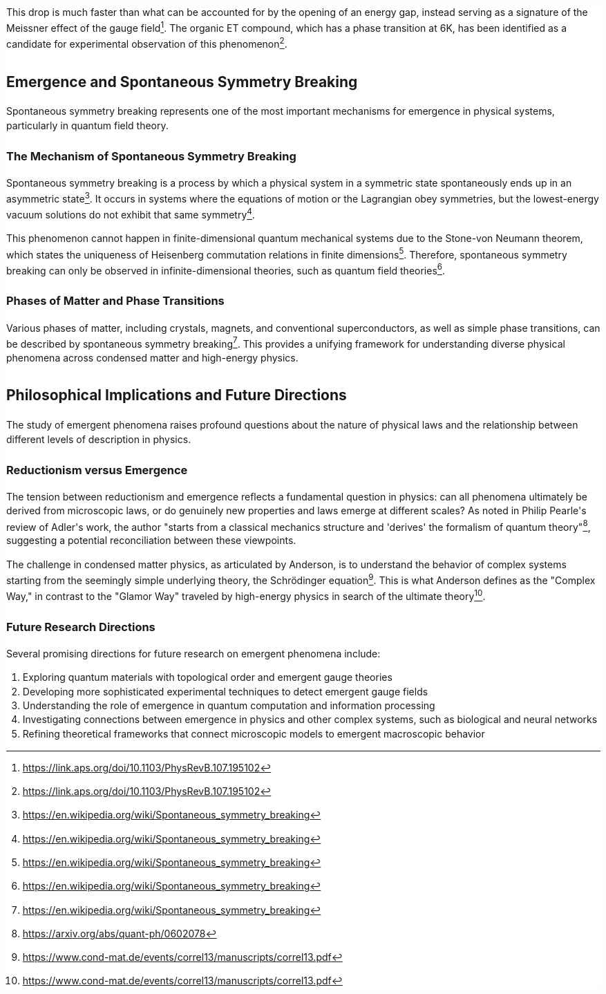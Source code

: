 This drop is much faster than what can be accounted for by the opening of an energy gap, instead serving as a signature of the Meissner effect of the gauge field[^1_11]. The organic ET compound, which has a phase transition at 6K, has been identified as a candidate for experimental observation of this phenomenon[^1_11].

## Emergence and Spontaneous Symmetry Breaking

Spontaneous symmetry breaking represents one of the most important mechanisms for emergence in physical systems, particularly in quantum field theory.

### The Mechanism of Spontaneous Symmetry Breaking

Spontaneous symmetry breaking is a process by which a physical system in a symmetric state spontaneously ends up in an asymmetric state[^1_10]. It occurs in systems where the equations of motion or the Lagrangian obey symmetries, but the lowest-energy vacuum solutions do not exhibit that same symmetry[^1_10].

This phenomenon cannot happen in finite-dimensional quantum mechanical systems due to the Stone-von Neumann theorem, which states the uniqueness of Heisenberg commutation relations in finite dimensions[^1_10]. Therefore, spontaneous symmetry breaking can only be observed in infinite-dimensional theories, such as quantum field theories[^1_10].

### Phases of Matter and Phase Transitions

Various phases of matter, including crystals, magnets, and conventional superconductors, as well as simple phase transitions, can be described by spontaneous symmetry breaking[^1_10]. This provides a unifying framework for understanding diverse physical phenomena across condensed matter and high-energy physics.

## Philosophical Implications and Future Directions

The study of emergent phenomena raises profound questions about the nature of physical laws and the relationship between different levels of description in physics.

### Reductionism versus Emergence

The tension between reductionism and emergence reflects a fundamental question in physics: can all phenomena ultimately be derived from microscopic laws, or do genuinely new properties and laws emerge at different scales? As noted in Philip Pearle's review of Adler's work, the author "starts from a classical mechanics structure and 'derives' the formalism of quantum theory"[^1_1], suggesting a potential reconciliation between these viewpoints.

The challenge in condensed matter physics, as articulated by Anderson, is to understand the behavior of complex systems starting from the seemingly simple underlying theory, the Schrödinger equation[^1_18]. This is what Anderson defines as the "Complex Way," in contrast to the "Glamor Way" traveled by high-energy physics in search of the ultimate theory[^1_18].

### Future Research Directions

Several promising directions for future research on emergent phenomena include:

1. Exploring quantum materials with topological order and emergent gauge theories
2. Developing more sophisticated experimental techniques to detect emergent gauge fields
3. Understanding the role of emergence in quantum computation and information processing
4. Investigating connections between emergence in physics and other complex systems, such as biological and neural networks
5. Refining theoretical frameworks that connect microscopic models to emergent macroscopic behavior


[^1_1]: https://arxiv.org/abs/quant-ph/0602078
[^1_2]: https://www.neuroquantology.com/media/article_pdfs/Volume_20_No_7__PHYSICS_Emergent_Phenomena_in_Condensed_Matter_Physics_A_Review.pdf
[^1_3]: https://cerncourier.com/a/emergence/
[^1_4]: https://research.engineering.nyu.edu/~jbain/papers/EmergenceEFTs.pdf
[^1_5]: https://www.worldscientific.com/doi/abs/10.1142/9789819811489_0006
[^1_6]: https://arxiv.org/abs/2204.03659
[^1_7]: https://thales.mit.edu/bush/wp-content/uploads/2021/04/Dagan2020.pdf
[^1_8]: https://link.aps.org/doi/10.1103/PhysRevResearch.3.043176
[^1_9]: https://philsci-archive.pitt.edu/12044/1/Universality_Explained.pdf
[^1_10]: https://en.wikipedia.org/wiki/Spontaneous_symmetry_breaking
[^1_11]: https://link.aps.org/doi/10.1103/PhysRevB.107.195102
[^1_12]: https://arxiv.org/abs/quant-ph/0504214
[^1_13]: https://www.albanova.se/wp-content/uploads/2017/08/Witten.pdf
[^1_14]: https://www.nature.com/articles/s41467-021-25707-z
[^1_15]: https://physics.stackexchange.com/questions/118721/can-renormalization-group-evolution-be-used-to-capture-emergence
[^1_16]: https://www.pnas.org/doi/10.1073/pnas.2403487121
[^1_17]: https://www.cambridge.org/core/books/quantum-theory-as-an-emergent-phenomenon/11BD5C25A375C684E281C33049992AB6
[^1_18]: https://www.cond-mat.de/events/correl13/manuscripts/correl13.pdf
[^1_19]: https://scispace.com/pdf/quantum-theory-as-an-emergent-phenomenon-the-statistical-5dfs6e9tcw.pdf
[^1_20]: https://www.nature.com/articles/nphys3668
[^1_21]: https://indico.global/event/464/contributions/12657/attachments/3477/5450/MaciejkoLL2018.pdf
[^1_22]: https://www.neuroquantology.com/open-access/EMERGENT+PHENOMENA+IN+CONDENSED+MATTER+PHYSICS%3A+A+REVIEW_14022/
[^1_23]: https://cems.riken.jp/topicalmeeting/toppqm2024/
[^1_24]: https://www.moore.org/initiative-strategy-detail?initiativeId=emergent-phenomena-in-quantum-systems
[^1_25]: https://www.issp.u-tokyo.ac.jp/maincontents/docs/tayori53-3_Part4.pdf
[^1_26]: https://www.jstage.jst.go.jp/article/pjab/95/6/95_PJA9506B-05/_article/-char/ja/
[^1_27]: https://www.cambridge.org/core/books/quantum-theory-as-an-emergent-phenomenon/11BD5C25A375C684E281C33049992AB6
[^1_28]: https://arxiv.org/html/2304.13751v2
[^1_29]: https://philsci-archive.pitt.edu/9408/1/EmergenceEFTs.pdf
[^1_30]: https://phas.ubc.ca/fractionalization-and-emergent-gauge-field-condensed-matter
[^1_31]: https://www.sciencedirect.com/science/article/pii/S1355219815000945
[^1_32]: https://arxiv.org/html/2312.16270v1
[^1_33]: https://arxiv.org/abs/1910.13770
[^1_34]: https://arxiv.org/pdf/2110.00241.pdf
[^1_35]: https://link.aps.org/doi/10.1103/PhysRevD.105.086019
[^1_36]: http://ndl.ethernet.edu.et/bitstream/123456789/76128/1/598.pdf
[^1_37]: https://physics.stackexchange.com/questions/499301/what-are-emergent-gauge-fields-in-condensed-matter-physics
[^1_38]: https://link.aps.org/doi/10.1103/PhysRevD.106.105009
[^1_39]: https://link.aps.org/accepted/10.1103/PhysRevB.99.205139
[^1_40]: https://arxiv.org/abs/1506.06171
[^1_41]: https://link.aps.org/doi/10.1103/PhysRevX.6.041065
[^1_42]: https://www2.yukawa.kyoto-u.ac.jp/~yitpmolecule-topology-2024/slide/Kobayashi.pdf
[^1_43]: https://arxiv.org/abs/1801.01125
[^1_44]: https://link.aps.org/doi/10.1103/PhysRevLett.125.260402
[^1_45]: https://arxiv.org/abs/2107.00033
[^1_46]: https://link.aps.org/accepted/10.1103/PhysRevB.106.085104
[^1_47]: https://en.wikipedia.org/wiki/Topological_order
[^1_48]: https://staff.aist.go.jp/t-yanagisawa/activity/fing2.pdf
[^1_49]: https://www.nature.com/articles/s41567-024-02611-z
[^1_50]: https://repository.kulib.kyoto-u.ac.jp/dspace/bitstream/2433/286738/1/PhysRevResearch.5.023168.pdf
[^1_51]: https://philarchive.org/archive/YANRGT
[^1_52]: https://www.cambridge.org/core/journals/philosophy-of-science/article/universality-reduced/D447C6042D037531C6C6C343D0753F46
[^1_53]: https://arxiv.org/pdf/1705.11075.pdf
[^1_54]: https://link.aps.org/doi/10.1103/PhysRevResearch.5.023168
[^1_55]: https://arxiv.org/abs/2104.03237
[^1_56]: https://sites.pitt.edu/~rbatterm/Universality-rg-preprint.pdf
[^1_57]: https://link.aps.org/doi/10.1103/PhysRevLett.134.150406
[^1_58]: https://arxiv.org/abs/2403.17074
[^1_59]: https://philsci-archive.pitt.edu/9061/1/AdSFinal.pdf
[^1_60]: https://www.jstor.org/stable/43820815
[^1_61]: https://www.youtube.com/watch?v=jUuTqYgSC18
[^1_62]: https://link.aps.org/doi/10.1103/PhysRevB.87.085132
[^1_63]: https://www.science.org/doi/10.1126/science.abp8948
[^1_64]: https://journals.aps.org/prx/abstract/10.1103/PhysRevX.15.021027
[^1_65]: https://www.issp.u-tokyo.ac.jp/public/tassp/pdf_workshop/X_Qi.pdf
[^1_66]: https://condensedconcepts.blogspot.com/2017/12/superconductivity-is-emergenct-so-what.html
[^1_67]: https://ncatlab.org/nlab/show/quantum+Hall+effect
[^1_68]: https://www.osti.gov/servlets/purl/2418991
[^1_69]: https://www.slac.stanford.edu/pubs/slacpubs/13750/slac-pub-13925.pdf
[^1_70]: https://www.nature.com/articles/s41467-023-42779-1
[^1_71]: http://www.damtp.cam.ac.uk/user/tong/qhe/qhe.pdf
[^1_72]: https://flamechallenge.authorea.com/users/917903/articles/1290863-emergent-quantum-field-theory-e-qft-an-evolution-of-quantum-field-theory-based-on-a-non-factorizable-global-hilbert-space-with-numerical-analyses-and-experimental-validations
[^1_73]: https://www.phy.cam.ac.uk/research/emergentquantum
[^1_74]: https://arxiv.org/abs/2308.16216
[^1_75]: https://www.sns.ias.edu/~seiberg/Talks/emergent spacetime.pdf
[^1_76]: https://scipost.org/submissions/2204.03659v2/
[^1_77]: https://arxiv.org/abs/1402.6321
[^1_78]: https://research.aalto.fi/files/128064599/Emerging_quantum_hybrid_systems_for_non-Abelian-state_manipulation.pdf
[^1_79]: https://eprints.whiterose.ac.uk/144444/1/LRTO_ontological_emergence_published_version.pdf
[^1_80]: https://arxiv.org/abs/hep-th/0203221
[^1_81]: https://link.aps.org/doi/10.1103/PhysRevB.103.L161112
[^1_82]: https://www.sciencedirect.com/science/article/abs/pii/S0960077903003047
[^1_83]: https://www.nature.com/articles/s41567-022-01866-8
[^1_84]: https://www.worldscientific.com/doi/full/10.1142/9789819811489_0006
[^1_85]: https://arxiv.org/html/2408.07125v2
[^1_86]: https://link.aps.org/doi/10.1103/PhysRevLett.127.237202
[^1_87]: https://www.nature.com/articles/s41467-024-54558-7
[^1_88]: https://link.aps.org/doi/10.1103/PhysRevB.105.045112
[^1_89]: https://link.aps.org/doi/10.1103/PhysRevB.108.224504
[^1_90]: https://www.imperial.ac.uk/media/imperial-college/research-centres-and-groups/theoretical-physics/msc/dissertations/2020/Joseph-Willsher-Dissertation.pdf
[^2_1]: https://en.wikipedia.org/wiki/Renormalization_group
[^2_2]: https://link.aps.org/pdf/10.1103/PhysRevD.105.046004
[^2_3]: https://link.aps.org/doi/10.1103/PhysRevLett.124.016401
[^2_4]: https://arxiv.org/abs/2109.12254
[^2_5]: https://www.organo.co.jp/english/products/equipment/other-equipment/00052_rg-12/
[^2_6]: https://www.cond-mat.de/events/correl14/manuscripts/metzner.pdf
[^2_7]: https://link.aps.org/doi/10.1103/PhysRevB.108.195123
[^2_8]: https://arxiv.org/abs/2202.09436
[^2_9]: https://link.aps.org/doi/10.1103/PhysRevE.52.3943
[^2_10]: https://arxiv.org/abs/cond-mat/9507040
[^2_11]: https://link.aps.org/doi/10.1103/PhysRevB.109.195103
[^2_12]: https://scispace.com/papers/renormalization-group-approach-for-percolation-conductivity-lerncnooou
[^2_13]: https://agupubs.onlinelibrary.wiley.com/doi/abs/10.1029/93JB01090
[^2_14]: https://experts.illinois.edu/en/publications/renormalization-group-theory-of-transport-properties-of-polymer-s
[^2_15]: https://www.jas.shu.edu.cn/EN/Y2010/V28/I2/170
[^2_16]: https://link.aps.org/doi/10.1103/PhysRevD.105.105021
[^2_17]: https://pubs.aip.org/aip/jcp/article/78/1/520/790712/Renormalization-group-theory-of-transport
[^2_18]: https://arxiv.org/abs/1303.2822
[^2_19]: https://link.aps.org/doi/10.1103/PhysRevD.108.025003
[^2_20]: https://www2.yukawa.kyoto-u.ac.jp/~nqs2022/slide/Scherer.pdf
[^2_21]: https://indico.cern.ch/event/271020/contributions/1609751/attachments/486927/673153/RG_lecturesf.pdf
[^2_22]: https://arxiv.org/abs/cond-mat/0508671
[^2_23]: https://www.sciencedirect.com/science/article/pii/S0550321318301901
[^2_24]: https://www.steventhomson.co.uk/post/rg_guide/
[^2_25]: https://ma.issp.u-tokyo.ac.jp/en/keyword/625
[^2_26]: https://arxiv.org/abs/0710.4348
[^2_27]: https://www.tcm.phy.cam.ac.uk/~bds10/phase/rg.pdf
[^2_28]: https://arxiv.org/abs/1812.05973
[^2_29]: https://www.nature.com/articles/s41467-022-35179-4
[^2_30]: https://wwwth.mpp.mpg.de/conf/zimmermann-memorial/talks/Salmhofer.pdf
[^2_31]: https://www.nature.com/articles/s41467-024-45178-2
[^2_32]: https://www.fz-juelich.de/en/pgi/pgi-2/research/quantum-transport/renormalization-group-methods
[^2_33]: https://axel.as-1.co.jp/asone/d/1-3176-31/
[^2_34]: https://www.fkf.mpg.de/527336/60_Functional-RG
[^2_35]: https://link.aps.org/doi/10.1103/PhysRevD.107.125014
[^2_36]: https://www.nature.com/articles/s41529-024-00533-y
[^2_37]: https://arxiv.org/abs/1309.6118
[^2_38]: https://qtetech.com/en/organo-rg-12-electric-conductivity-meter-0-0-99-9-svcm-pr50353
[^2_39]: https://link.aps.org/doi/10.1103/PhysRevLett.130.146001
[^2_40]: https://www.worldscientific.com/doi/10.1142/9789814667814_0055
[^2_41]: https://www.jstage.jst.go.jp/article/matertrans/63/7/63_MT-M2021257/_article
[^2_42]: https://www.sciencedirect.com/science/article/pii/0009250986870099
[^2_43]: https://link.aps.org/doi/10.1103/PhysRevB.9.4882
[^2_44]: http://web.mit.edu/8.334/www/grades/projects/projects19/LevitanAbe.pdf
[^2_45]: https://ja.regalcomposites.com/vacuum-bagging-composites/rtm-vacuum-bagging-film/nylon-yellow-vacuum-bagging-film.html
[^2_46]: https://atrium.lib.uoguelph.ca/items/ccec83a3-df8f-460f-beb3-81eadca6c06b
[^2_47]: https://www.nature.com/articles/s41563-024-02082-w
[^2_48]: https://www.nature.com/articles/srep45004
[^2_49]: https://www.semanticscholar.org/paper/Renormalization-group-approach-for-percolation-Stinchcombe-Watson/f1ac07c4a42cd2381493af6fcb5ceef85c7f1250
[^2_50]: https://store.rgcrystals.com/collections/rough/rough-composite-materials
[^2_51]: https://arxiv.org/pdf/2310.06126.pdf
[^2_52]: https://pubs.acs.org/doi/10.1021/acsami.4c03496
[^2_53]: https://phas.ubc.ca/~seme/516/critical_exponents_RG.pdf
[^2_54]: https://www.r-g.de/en/index.html
[^2_55]: https://www.scilit.com/publications/dde2ea4a0ef347a08bd1afe03ae415b9
[^2_56]: https://guava.physics.ucsd.edu/~nigel/Courses/Web page 563/Essays_2013/PDF/brodsky.pdf
[^2_57]: https://www.r-g.de/en/list/Resins
[^2_58]: https://link.aps.org/doi/10.1103/PhysRevLett.132.236101
[^3_1]: https://cds.cern.ch/record/1281952/files/p145.pdf
[^3_2]: https://boulderschool.yale.edu/sites/default/files/files/lu05.pdf
[^3_3]: https://www.nature.com/articles/s41524-021-00594-6
[^3_4]: https://www.ndsu.edu/pubweb/~denton/pubs/soft.pdf
[^3_5]: https://arxiv.org/html/2503.08894v1
[^3_6]: https://pubs.acs.org/doi/10.1021/acs.jctc.3c00700
[^3_7]: https://www.nature.com/articles/s41524-023-01086-5
[^3_8]: https://en.wikipedia.org/wiki/Ginzburg–Landau_theory
[^3_9]: https://link.aps.org/doi/10.1103/PhysRevB.95.054111
[^3_10]: https://www.nature.com/articles/s41524-025-01563-z
[^3_11]: https://arxiv.org/pdf/1501.01435.pdf
[^3_12]: https://www.ictp-saifr.org/wp-content/uploads/2020/06/ICTP-EFT-notes-v4.pdf
[^3_13]: https://www.cambridge.org/core_title/gb/554980
[^3_14]: https://core.ac.uk/download/pdf/79708516.pdf
[^3_15]: https://www.physik.unibe.ch/unibe/portal/fak_naturwis/b_paw/a_fphyast/content/e41821/e41822/e140947/e1040289/e1084009/files1084010/EffectiveFieldTheory_ger.pdf
[^3_16]: https://www.sciencedirect.com/science/article/abs/pii/S030488532101115X
[^3_17]: http://web.mit.edu/~senthil/www/bu0514.pdf
[^3_18]: https://www.mdpi.com/2073-4352/10/10/863
[^3_19]: https://link.aps.org/doi/10.1103/PhysRevD.109.036038
[^3_20]: https://api.pageplace.de/preview/DT0400.9781108872058_A45556188/preview-9781108872058_A45556188.pdf
[^3_21]: https://mm.ethz.ch/research-overview/coarse-grained-atomistics.html
[^3_22]: https://link.aps.org/doi/10.1103/PhysRevLett.133.261601
[^3_23]: https://www.dierk-raabe.com/multiscale-modeling/
[^3_24]: https://www.routledge.com/Computational-Materials-Science-An-Introduction-Second-Edition/Lee/p/book/9781498749732
[^3_25]: https://link.aps.org/doi/10.1103/PhysicsPhysiqueFizika.3.69
[^3_26]: https://pubs.acs.org/doi/10.1021/acs.jpcb.3c05928
[^3_27]: https://www.ggi.infn.it/ggilectures/ggilectures2016/kaplan_slides/kaplan.pdf
[^3_28]: https://www.sciencedirect.com/topics/engineering/multiscale-modeling
[^3_29]: https://www.tue.nl/en/research/research-groups/materials-simulation-modelling/computational-materials-physics
[^3_30]: https://www.sciencedirect.com/science/article/abs/pii/S0370157300001411
[^3_31]: https://www.pnas.org/doi/10.1073/pnas.242741499
[^3_32]: https://www.sciencedirect.com/topics/physics-and-astronomy/effective-field-theory
[^3_33]: https://www.rcnp.osaka-u.ac.jp/~ipc/meetipc/workshop-Spring8-2018-03/Workshop-presentations/WuXi_Field%20theory%20and%20topological%20phases%20for%20IPC.pdf
[^3_34]: https://www.spiedigitallibrary.org/samples/PM379.pdf
[^3_35]: https://www.hitachi-hightech.com/global/en/products/ict-solution/randd/mi/
[^3_36]: https://www.nature.com/articles/s41524-024-01405-4
[^3_37]: https://kth.diva-portal.org/smash/get/diva2:1592824/FULLTEXT01.pdf
[^3_38]: https://www.nature.com/articles/s41467-023-41679-8
[^3_39]: https://www.nature.com/articles/s41524-021-00634-1
[^3_40]: https://enze-chen.github.io/mi-book-2021/intro.html
[^3_41]: https://www.ndsu.edu/fileadmin/physics.ndsu.edu/Denton/Preprints/ch13_final.pdf
[^3_42]: https://en.wikipedia.org/wiki/Topological_quantum_field_theory
[^3_43]: https://journals.aps.org/prd/abstract/10.1103/PhysRevD.111.085012
[^3_44]: https://www.nature.com/articles/s41699-022-00339-z
[^3_45]: https://en.wikipedia.org/wiki/Landau_theory
[^3_46]: https://www.ias.ac.in/article/fulltext/boms/006/04/0775-0798
[^3_47]: https://arxiv.org/abs/cond-mat/0210496
[^3_48]: https://pubs.acs.org/doi/10.1021/acs.jctc.0c01095
[^3_49]: https://arxiv.org/html/2402.04981v2
[^3_50]: https://www.nature.com/articles/ncomms3951
[^3_51]: https://arxiv.org/abs/cond-mat/0508169
[^3_52]: https://arxiv.org/abs/cond-mat/0203305
[^3_53]: https://onlinelibrary.wiley.com/doi/full/10.1002/pol.20210555
[^3_54]: https://www.sciencedirect.com/science/article/abs/pii/S0304885325001982
[^3_55]: https://link.aps.org/doi/10.1103/RevModPhys.74.99
[^3_56]: https://link.aps.org/doi/10.1103/PhysRevD.98.025019
[^3_57]: https://www.thi.de/en/mechanical-engineering/degree-programmes/material-science-and-resource-efficient-engineering-meng/
[^3_58]: https://www.annualreviews.org/doi/10.1146/annurev-matsci-070218-010143
[^3_59]: https://pmc.ncbi.nlm.nih.gov/articles/PMC8465211/
[^3_60]: https://www.justetf.com/en/how-to/invest-in-materials.html
[^3_61]: https://www.jstage.jst.go.jp/article/matertrans/64/4/64_MT-MD2022017/_article/-char/ja/
[^3_62]: https://www.annualreviews.org/content/journals/10.1146/annurev-physchem-062123-010821?crawler=true\&mimetype=application%2Fpdf
[^3_63]: https://etfdb.com/etfdb-category/materials/
[^3_64]: https://www.physics.mcgill.ca/~provatas/papers/Phase_Field_Methods_text.pdf
[^3_65]: https://www.annualreviews.org/content/journals/10.1146/annurev-physchem-062123-010821
[^3_66]: https://mse.utoronto.ca/future/graduate/meng/
[^3_67]: https://saturdaytheory.physics.ox.ac.uk/using-field-theory-understand-material-reality
[^3_68]: https://link.aps.org/doi/10.1103/PhysRevB.67.064106
[^3_69]: https://arxiv.org/abs/cond-mat/0603650
[^3_70]: https://en.wikipedia.org/wiki/Continuum_mechanics
[^3_71]: https://link.aps.org/doi/10.1103/PhysRevLett.129.136402
[^3_72]: https://arxiv.org/pdf/mtrl-th/9505009.pdf
[^3_73]: https://www.brown.edu/Departments/Engineering/Courses/En221/Notes/Elasticity/Elasticity.htm
[^3_74]: https://en.ktu.edu/research/research-at-divisions/rg_technologies-of-functional-materials/
[^3_75]: https://pubs.aip.org/aip/jap/article/103/12/124106/287219/First-principles-effective-Hamiltonian-for
[^3_76]: https://link.aps.org/doi/10.1103/PhysRevB.107.174104
[^3_77]: https://www.sciencedirect.com/science/article/pii/0020746283900100
[^3_78]: https://journals.iucr.org/paper?me6235
[^3_79]: https://pmc.ncbi.nlm.nih.gov/articles/PMC4171755/
[^3_80]: https://www.sciencedirect.com/topics/physics-and-astronomy/landau-ginzburg-equation
[^3_81]: https://link.aps.org/doi/10.1103/PhysRev.154.302
[^3_82]: http://arxiv.org/abs/2409.18323
[^3_83]: https://www.jstage.jst.go.jp/article/msjmag/46/5/46_2209R001/_article/-char/ja/
[^3_84]: https://arxiv.org/abs/1409.7357
[^3_85]: https://www.science.org/doi/10.1126/sciadv.aav4683
[^3_86]: https://www.mdpi.com/2073-4360/9/1/16
[^3_87]: https://onlinelibrary.wiley.com/doi/10.1002/adts.202200628
[^3_88]: https://www.sciencedirect.com/science/article/pii/S100200712200106X
[^3_89]: https://boulderschool.yale.edu/sites/default/files/files/lu05.pdf
[^3_90]: https://www.sandia.gov/research/news/accelerating-multiscale-materials-modeling-with-machine-learning/
[^3_91]: https://pubs.acs.org/doi/10.1021/acs.jctc.2c00643
[^3_92]: https://www.etf.bg.ac.rs/en/fis/karton_predmeta/19E062MUE-2019
[^3_93]: https://www.jstage.jst.go.jp/article/matertrans/64/4/64_MT-MD2022016/_html/-char/en
[^3_94]: https://link.aps.org/doi/10.1103/PhysRevB.95.054111
[^3_95]: https://pubs.aip.org/aip/jap/article/120/7/074106/167318/First-principles-effective-Hamiltonian-simulation
[^3_96]: https://en.wikipedia.org/wiki/Ginzburg–Landau_theory
[^3_97]: https://pubs.acs.org/doi/10.1021/acs.chemmater.7b00990
[^4_1]: https://en.wikipedia.org/wiki/Spontaneous_symmetry_breaking
[^4_2]: https://journals.aps.org/prd/abstract/10.1103/PhysRevD.111.085018
[^4_3]: https://en.wikipedia.org/wiki/Higgs_mechanism
[^4_4]: https://arxiv.org/abs/2007.15901
[^4_5]: https://arxiv.org/abs/1412.5601
[^4_6]: https://arxiv.org/html/2502.04221v2
[^4_7]: https://arxiv.org/pdf/2112.13873.pdf
[^4_8]: https://arxiv.org/pdf/1908.06977.pdf
[^4_9]: https://scipost.org/SciPostPhys.12.5.155/pdf
[^4_10]: https://arxiv.org/abs/2502.04221
[^4_11]: https://arxiv.org/abs/2003.11876
[^4_12]: https://www.diva-portal.org/smash/get/diva2:1502672/FULLTEXT02
[^4_13]: https://link.aps.org/doi/10.1103/PhysRevLett.126.071601
[^4_14]: https://arxiv.org/abs/2306.08688
[^4_15]: https://arxiv.org/abs/2110.14504
[^4_16]: https://physics.stackexchange.com/questions/69289/spontaneous-symmetry-breaking-in-classical-mechanics-quantum-mechanics-and-quan
[^4_17]: https://www.sciencedirect.com/science/article/abs/pii/S0003491614003479
[^4_18]: https://arxiv.org/abs/2306.00085
[^4_19]: https://inspirehep.net/files/fa4f5ef7e2f2907a13340f8770c627f1
[^4_20]: https://projecteuclid.org/journals/communications-in-mathematical-physics/volume-56/issue-1/Spontaneous-symmetry-breaking-in-local-gauge-quantum-field-theory-the/cmp/1103901085.pdf
[^4_21]: https://physics.stackexchange.com/questions/594034/why-there-is-an-isomorphism-between-the-coset-group-and-the-goldstone-bosons
[^4_22]: https://indico.ijclab.in2p3.fr/event/5201/contributions/17255/attachments/14335/17650/MAM-HiggsHunting-2019.pdf
[^4_23]: https://ncatlab.org/nlab/show/spontaneously+broken+symmetry
[^4_24]: https://www.nishina.riken.jp/researcher/APR/APR048/pdf/157.pdf
[^4_25]: https://agenda.infn.it/event/13162/contributions/17986/attachments/12933/14561/Higgs-Trento.pdf
[^4_26]: https://member.ipmu.jp/yuji.tachikawa/lectures/2019-theory-of-elementary-particles/wittenlectures2.pdf
[^4_27]: https://arxiv.org/pdf/1709.03525.pdf
[^4_28]: https://arxiv.org/abs/2310.17148
[^4_29]: https://www.princeton.edu/~hhalvors/teaching/phi538_f2004/emch_liu.pdf
[^4_30]: https://arxiv.org/pdf/1405.5532.pdf
[^4_31]: https://philsci-archive.pitt.edu/12449/1/Fraser\&Koberinski_HiggsAnalogiesSHPMP.pdf
[^4_32]: https://www.sciencedirect.com/science/article/pii/037026939191011J
[^4_33]: https://arxiv.org/html/2502.04221v1
[^4_34]: https://physics.stackexchange.com/questions/696955/coset-construction-for-space-time-symmetry-breaking-how-is-the-covariant-deriva
[^4_35]: https://link.aps.org/doi/10.1103/PhysRevD.104.105001
[^4_36]: https://link.aps.org/doi/10.1103/PhysRevB.102.014102
[^4_37]: https://academic.oup.com/book/44246/chapter/372562864
[^4_38]: https://arxiv.org/pdf/1412.5601.pdf
[^4_39]: https://physics.stackexchange.com/questions/252035/is-a-phason-a-goldstone-mode
[^4_40]: https://www.sciencedirect.com/science/article/abs/pii/S0003491625000120
[^4_41]: https://library.oapen.org/bitstream/handle/20.500.12657/90477/978-3-031-48378-3.pdf?sequence=1\&isAllowed=y
[^4_42]: https://link.aps.org/doi/10.1103/PhysRevD.102.105009
[^4_43]: https://onlinelibrary.wiley.com/doi/full/10.1002/pssb.201900443
[^4_44]: https://pubs.aip.org/aip/apm/article/12/4/041108/3280886/Imperfect-phononic-crystals-work-too-The-effect-of
[^4_45]: https://link.aps.org/doi/10.1103/PhysRevD.92.045028
[^4_46]: https://scipost.org/SciPostPhys.12.5.155/pdf
[^4_47]: https://arxiv.org/html/2407.08760v1
[^4_48]: https://pubs.rsc.org/en/content/articlelanding/2022/sm/d1sm01209f
[^4_49]: https://link.aps.org/accepted/10.1103/PhysRevB.103.184302
[^4_50]: https://inspirehep.net/literature/1724078
[^4_51]: https://par.nsf.gov/servlets/purl/10388687
[^4_52]: https://link.aps.org/accepted/10.1103/PhysRevC.84.045809
[^4_53]: https://link.aps.org/doi/10.1103/PhysRevLett.117.048003
[^4_54]: https://journals.jps.jp/doi/pdf/10.7566/JPSJNC.20.03
[^4_55]: https://www.worldscientific.com/doi/10.1142/S0217751X17501275
[^4_56]: https://link.aps.org/doi/10.1103/PhysRevX.12.031042
[^4_57]: https://pubs.aip.org/avs/aqs/article-pdf/doi/10.1116/5.0155096/18120669/033201_1_5.0155096.pdf
[^4_58]: https://www.nature.com/articles/s41467-024-50230-2
[^4_59]: https://chaoli.club/index.php/4288
[^4_60]: https://wikiwiki.jp/eft/Secure magnetic tape cassette
[^4_61]: https://journals.aps.org/prd/abstract/10.1103/PhysRevD.111.085018
[^4_62]: https://da.lib.kobe-u.ac.jp/da/kernel/0100482329/D1008581.pdf
[^4_63]: https://link.aps.org/doi/10.1103/PhysRevE.65.021709
[^4_64]: https://link.aps.org/doi/10.1103/PhysRevLett.124.117401
[^4_65]: https://indico.nbi.ku.dk/event/1118/contributions/8647/attachments/2774/4070/talk3_kolesova_winter_school.pdf
[^4_66]: https://link.aps.org/accepted/10.1103/PhysRevB.104.134403
[^4_67]: https://tsune.issp.u-tokyo.ac.jp/ENGLISHresearchNematic.html
[^4_68]: https://www.jstage.jst.go.jp/article/ekitou/2017/0/2017_2A05/_pdf/-char/ja
[^4_69]: https://www.pnas.org/doi/full/10.1073/pnas.0905242106
[^4_70]: https://ui.adsabs.harvard.edu/abs/1994JPhy2...4.2215O/abstract
[^4_71]: https://euler.phys.cmu.edu/widom/pubs/html/EB_LC/LCarticle.html
[^4_72]: https://link.aps.org/pdf/10.1103/PhysRevE.56.R4935
[^4_73]: https://www.tandfonline.com/doi/full/10.1080/02678292.2018.1501822
[^4_74]: https://journals.jps.jp/doi/pdf/10.1143/JPSJ.53.1951?download=true
[^4_75]: https://www.mdpi.com/2073-8994/12/11/1900
[^4_76]: https://onlinelibrary.wiley.com/doi/full/10.1002/advs.202409827
[^4_77]: https://elib.uni-stuttgart.de/bitstream/11682/4664/1/habil.pdf
[^4_78]: https://arxiv.org/pdf/1102.0595.pdf
[^4_79]: https://link.aps.org/doi/10.1103/PhysRevD.103.056020
[^4_80]: https://arxiv.org/abs/1903.02846
[^4_81]: https://link.aps.org/doi/10.1103/PhysRevD.99.125003
[^4_82]: https://www.yukawa.kyoto-u.ac.jp/seminar/s52572?lang=en-GB
[^4_83]: https://conference-indico.kek.jp/event/76/contributions/1479/contribution.pdf
[^4_84]: https://keio.elsevierpure.com/en/publications/triangle-anomalies-and-nonrelativistic-nambu-goldstone-modes-of-g
[^4_85]: https://arxiv.org/pdf/2306.17232.pdf
[^4_86]: https://arxiv.org/html/2312.13093v1
[^4_87]: https://inspirehep.net/literature/1953626
[^4_88]: https://www.scipost.org/preprints/scipost_202203_00015v1/
[^4_89]: http://arxiv.org/pdf/2409.15193.pdf
[^4_90]: https://www.nature.com/articles/s41598-017-16200-z
[^4_91]: https://link.aps.org/doi/10.1103/PhysRevLett.133.038101
[^4_92]: https://arxiv.org/abs/1301.7329
[^4_93]: https://inspirehep.net/literature/1216939
[^4_94]: https://www.pnas.org/doi/10.1073/pnas.1415592111
[^4_95]: https://link.aps.org/doi/10.1103/PhysRevE.106.054607
[^4_96]: https://link.aps.org/doi/10.1103/PhysRevResearch.2.043023
[^4_97]: https://www.pks.mpg.de/fileadmin/user_upload/MPIPKS/group_pages/BiologicalPhysics/juelicher/Highlights_2022/BLL_DiASLC2022.pdf
[^4_98]: https://www.mdu.ac.in/UpFiles/UpPdfFiles/2014/Jan/B.Sc. (Hons.) Chemistry)%20Session%202012-13.pdf
[^4_99]: https://pdfhost.io/pdf/1d2913ea-1bed-4e6c-9862-01c4feeb697b.pdf
[^4_100]: https://link.aps.org/accepted/10.1103/PhysRevE.100.022704
[^4_101]: https://d-nb.info/960769803/34
[^4_102]: https://pubmed.ncbi.nlm.nih.gov/21728550/
[^4_103]: https://guava.physics.ucsd.edu/~nigel/Courses/Web page 563/Essays_2008/PDF/lu.pdf
[^4_104]: https://site.physics.georgetown.edu/~pdo7/ps_files/thesis.pdf
[^4_105]: https://tohoku.repo.nii.ac.jp/record/5039/files/APC000214.pdf
[^5_1]: https://arxiv.org/abs/1409.3489
[^5_2]: https://link.aps.org/doi/10.1103/PhysRevLett.121.111801
[^5_3]: https://en.wikipedia.org/wiki/Asymptotic_homogenization
[^5_4]: https://link.aps.org/doi/10.1103/PhysRevB.67.092101
[^5_5]: https://en.wikipedia.org/wiki/Mori-Zwanzig_formalism
[^5_6]: https://en.wikipedia.org/wiki/Equation-free_modeling
[^5_7]: https://en.wikipedia.org/wiki/Variational_multiscale_method
[^5_8]: https://en.wikipedia.org/wiki/Born–Oppenheimer_approximation
[^5_9]: https://en.wikipedia.org/wiki/Multiple-scale_analysis
[^5_10]: https://zakharov75.itp.ac.ru/static/local/zve75/zakharov/1986/1986-05-1986_PD_ZK.pdf
[^5_11]: https://www.nature.com/articles/s41567-018-0072-5
[^5_12]: https://en.wikipedia.org/wiki/Zwanzig_projection_operator
[^5_13]: http://www.scholarpedia.org/article/Multiple_scale_analysis
[^5_14]: https://link.aps.org/doi/10.1103/PhysRevD.90.105012
[^5_15]: https://arxiv.org/abs/2001.01572
[^5_16]: https://www.iist.ac.in/sites/default/files/people/multiplescale.pdf
[^5_17]: https://arxiv.org/abs/2502.15913
[^5_18]: https://journals.aps.org/pre/abstract/10.1103/PhysRevE.111.034130
[^5_19]: https://www.pnas.org/doi/10.1073/pnas.2102266118
[^5_20]: https://public.lanl.gov/livescu/frames/Lin_etal_SIADS23.pdf
[^5_21]: https://en.wikipedia.org/wiki/Mori-Zwanzig_formalism
[^5_22]: https://www.sciencedirect.com/science/article/pii/0550321384901275
[^5_23]: https://staff.aist.go.jp/t-yanagisawa/activity/RGT.pdf
[^5_24]: https://maths.ucd.ie/~onaraigh/homogenization_lon-dok.pdf
[^5_25]: https://global-sci.com/pdf/article/81330/heterogeneous-multiscale-methods-a-review.pdf
[^5_26]: https://en.wikipedia.org/wiki/Zwanzig_projection_operator
[^5_27]: https://link.aps.org/doi/10.1103/PhysRevResearch.5.043101
[^5_28]: https://archive.int.washington.edu/faculty/braaten.pdf
[^5_29]: http://www.cmap.polytechnique.fr/~allaire/homog/lect1.pdf
[^5_30]: https://global-sci.com/article/81330/heterogeneous-multiscale-methods-a-review
[^5_31]: https://arxiv.org/abs/2001.01572
[^5_32]: https://arxiv.org/abs/2405.02190
[^5_33]: https://en.wikipedia.org/wiki/Multiple-scale_analysis
[^5_34]: https://link.aps.org/doi/10.1103/PhysRevE.99.062118
[^5_35]: https://cir.nii.ac.jp/crid/1360292620345524992
[^5_36]: https://www.linkedin.com/posts/vmcalo_in-the-paper-a-variational-multiscale-method-activity-7235670148676792320-dpXC
[^5_37]: https://chem.libretexts.org/Bookshelves/Physical_and_Theoretical_Chemistry_Textbook_Maps/Quantum_Mechanics__in_Chemistry_(Simons_and_Nichols)/03:_Nuclear_Motion/3.02:_Time_Scale_Separation
[^5_38]: http://www.scholarpedia.org/article/Multiple_scale_analysis
[^5_39]: https://arxiv.org/abs/2112.04067
[^5_40]: https://www.annualreviews.org/eprint/JN3zPHJwdu4rD7SX55kn/full/10.1146/annurev.physchem.59.032607.093610
[^5_41]: https://www.oden.utexas.edu/media/reports/2007/0715.pdf
[^5_42]: https://pubs.aip.org/aip/jcp/article/45/10/3806/210249/Born-Oppenheimer-Separation-for-Three-Particle
[^5_43]: https://www.math.ucdavis.edu/~hunter/asymptotics/ch6.pdf
[^5_44]: https://math.nyu.edu/~kleeman/SLecture11.pdf
[^5_45]: https://link.aps.org/doi/10.1103/PhysRevResearch.1.023020
[^5_46]: https://www.sciencedirect.com/science/article/pii/0167278986902149
[^5_47]: https://arxiv.org/pdf/1312.3651.pdf
[^5_48]: https://www.youtube.com/watch?v=ZvEG_h6uCjo
[^5_49]: https://www.sciencedirect.com/topics/mathematics/multiple-scales-method
[^5_50]: https://web.math.princeton.edu/multiscale/elv03.pdf
[^5_51]: https://arxiv.org/abs/hep-th/9607074
[^5_52]: http://home.ustc.edu.cn/~yangsang/refpaper/perturbation-method/Multiple-scale_analysis.pdf
[^5_53]: https://www.youtube.com/watch?v=4WxFxMx26fE
[^5_54]: https://www.youtube.com/watch?v=kkN13nEn2WA